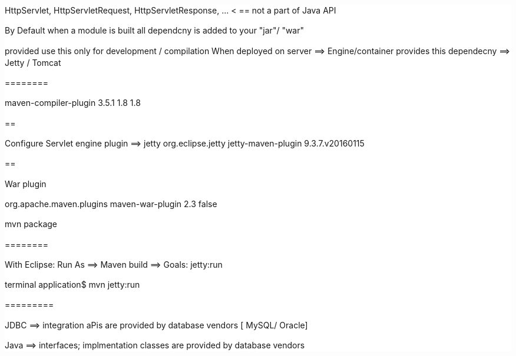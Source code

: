 
HttpServlet, HttpServletRequest, HttpServletResponse, ... < == not a part of Java API

By Default when a module is built all dependcny is added to your "jar"/ "war" 

<scope>provided</scope>
use this only for development / compilation
When deployed on server ==> Engine/container provides this dependecny ==> Jetty / Tomcat

========

<plugin>
				<artifactId>maven-compiler-plugin</artifactId>
				<version>3.5.1</version>
				<configuration>
					<source>1.8</source>
					<target>1.8</target>
				</configuration>
</plugin>

==

Configure Servlet engine plugin ==> jetty
<plugin>
				<groupId>org.eclipse.jetty</groupId>
				<artifactId>jetty-maven-plugin</artifactId>
				<version>9.3.7.v20160115</version>
</plugin>

==

War plugin

<plugin>
				<groupId>org.apache.maven.plugins</groupId>
				<artifactId>maven-war-plugin</artifactId>
				<version>2.3</version>
				<configuration>
					<failOnMissingWebXml>false</failOnMissingWebXml>
				</configuration>
			</plugin>

mvn package


========
 
With Eclipse:
Run As ==> Maven build ==> Goals: 
jetty:run


terminal
application$ mvn jetty:run

=========

JDBC ==> integration aPis are provided by database vendors [ MySQL/ Oracle]

Java ==> interfaces; implmentation classes are provided by database vendors
